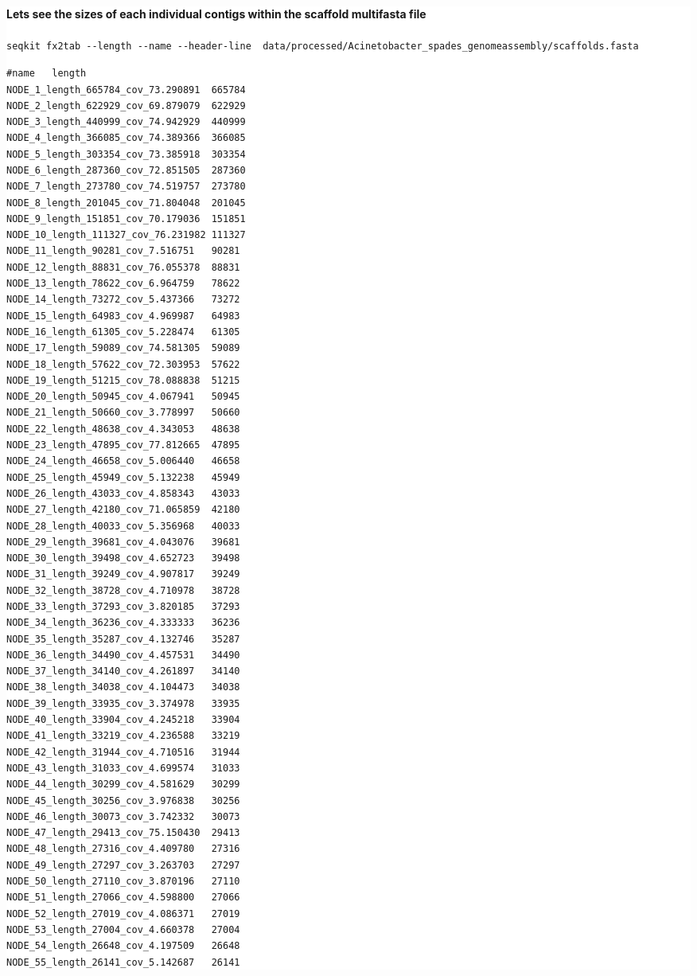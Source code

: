#### Lets see the sizes of each individual contigs within the scaffold multifasta file

```
seqkit fx2tab --length --name --header-line  data/processed/Acinetobacter_spades_genomeassembly/scaffolds.fasta
```

```
#name	length
NODE_1_length_665784_cov_73.290891	665784
NODE_2_length_622929_cov_69.879079	622929
NODE_3_length_440999_cov_74.942929	440999
NODE_4_length_366085_cov_74.389366	366085
NODE_5_length_303354_cov_73.385918	303354
NODE_6_length_287360_cov_72.851505	287360
NODE_7_length_273780_cov_74.519757	273780
NODE_8_length_201045_cov_71.804048	201045
NODE_9_length_151851_cov_70.179036	151851
NODE_10_length_111327_cov_76.231982	111327
NODE_11_length_90281_cov_7.516751	90281
NODE_12_length_88831_cov_76.055378	88831
NODE_13_length_78622_cov_6.964759	78622
NODE_14_length_73272_cov_5.437366	73272
NODE_15_length_64983_cov_4.969987	64983
NODE_16_length_61305_cov_5.228474	61305
NODE_17_length_59089_cov_74.581305	59089
NODE_18_length_57622_cov_72.303953	57622
NODE_19_length_51215_cov_78.088838	51215
NODE_20_length_50945_cov_4.067941	50945
NODE_21_length_50660_cov_3.778997	50660
NODE_22_length_48638_cov_4.343053	48638
NODE_23_length_47895_cov_77.812665	47895
NODE_24_length_46658_cov_5.006440	46658
NODE_25_length_45949_cov_5.132238	45949
NODE_26_length_43033_cov_4.858343	43033
NODE_27_length_42180_cov_71.065859	42180
NODE_28_length_40033_cov_5.356968	40033
NODE_29_length_39681_cov_4.043076	39681
NODE_30_length_39498_cov_4.652723	39498
NODE_31_length_39249_cov_4.907817	39249
NODE_32_length_38728_cov_4.710978	38728
NODE_33_length_37293_cov_3.820185	37293
NODE_34_length_36236_cov_4.333333	36236
NODE_35_length_35287_cov_4.132746	35287
NODE_36_length_34490_cov_4.457531	34490
NODE_37_length_34140_cov_4.261897	34140
NODE_38_length_34038_cov_4.104473	34038
NODE_39_length_33935_cov_3.374978	33935
NODE_40_length_33904_cov_4.245218	33904
NODE_41_length_33219_cov_4.236588	33219
NODE_42_length_31944_cov_4.710516	31944
NODE_43_length_31033_cov_4.699574	31033
NODE_44_length_30299_cov_4.581629	30299
NODE_45_length_30256_cov_3.976838	30256
NODE_46_length_30073_cov_3.742332	30073
NODE_47_length_29413_cov_75.150430	29413
NODE_48_length_27316_cov_4.409780	27316
NODE_49_length_27297_cov_3.263703	27297
NODE_50_length_27110_cov_3.870196	27110
NODE_51_length_27066_cov_4.598800	27066
NODE_52_length_27019_cov_4.086371	27019
NODE_53_length_27004_cov_4.660378	27004
NODE_54_length_26648_cov_4.197509	26648
NODE_55_length_26141_cov_5.142687	26141
```